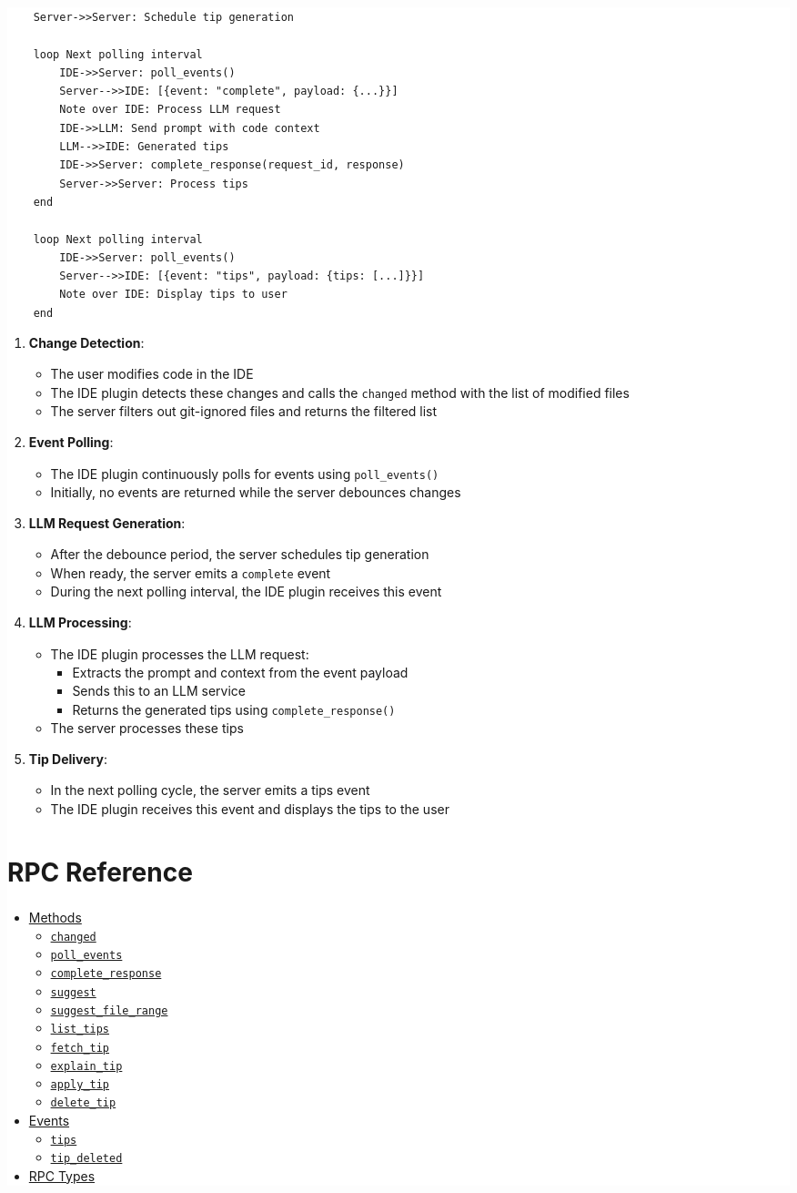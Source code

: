 ```mermaid
    Server->>Server: Schedule tip generation

    loop Next polling interval
        IDE->>Server: poll_events()
        Server-->>IDE: [{event: "complete", payload: {...}}]
        Note over IDE: Process LLM request
        IDE->>LLM: Send prompt with code context
        LLM-->>IDE: Generated tips
        IDE->>Server: complete_response(request_id, response)
        Server->>Server: Process tips
    end

    loop Next polling interval
        IDE->>Server: poll_events()
        Server-->>IDE: [{event: "tips", payload: {tips: [...]}}]
        Note over IDE: Display tips to user
    end
```

1. **Change Detection**:

   - The user modifies code in the IDE
   - The IDE plugin detects these changes and calls the `changed` method with the list of modified files
   - The server filters out git-ignored files and returns the filtered list

2. **Event Polling**:

   - The IDE plugin continuously polls for events using `poll_events()`
   - Initially, no events are returned while the server debounces changes

3. **LLM Request Generation**:

   - After the debounce period, the server schedules tip generation
   - When ready, the server emits a `complete` event
   - During the next polling interval, the IDE plugin receives this event

4. **LLM Processing**:

   - The IDE plugin processes the LLM request:
     - Extracts the prompt and context from the event payload
     - Sends this to an LLM service
     - Returns the generated tips using `complete_response()`
   - The server processes these tips

5. **Tip Delivery**:
   - In the next polling cycle, the server emits a tips event
   - The IDE plugin receives this event and displays the tips to the user

# RPC Reference

- [Methods](#methods)
  - [`changed`](#changed-method)
  - [`poll_events`](#poll_events-method)
  - [`complete_response`](#complete_response-method)
  - [`suggest`](#suggest-method)
  - [`suggest_file_range`](#suggest_file_range-method)
  - [`list_tips`](#list_tips-method)
  - [`fetch_tip`](#fetch_tip-method)
  - [`explain_tip`](#explain_tip-method)
  - [`apply_tip`](#apply_tip-method)
  - [`delete_tip`](#delete_tip-method)
- [Events](#events)
  - [`tips`](#tips-event)
  - [`tip_deleted`](#tip_deleted-event)
- [RPC Types](#rpc-types)